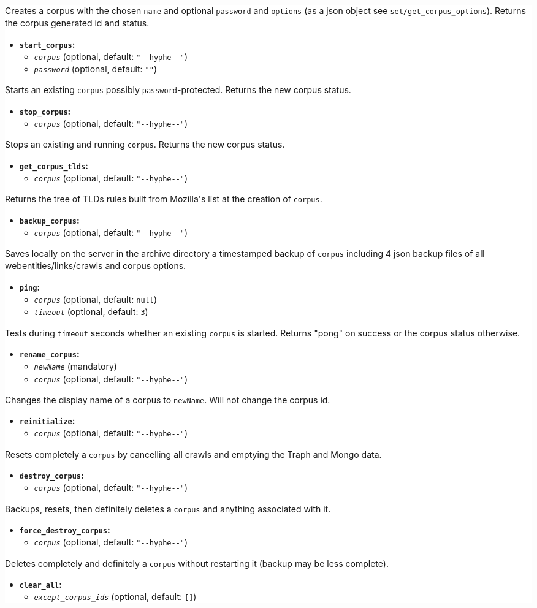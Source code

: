  Creates a corpus with the chosen `name` and optional `password` and `options` (as a json object see `set/get_corpus_options`). Returns the corpus generated id and status.


- __`start_corpus`:__
  + _`corpus`_ (optional, default: `"--hyphe--"`)
  + _`password`_ (optional, default: `""`)

 Starts an existing `corpus` possibly `password`-protected. Returns the new corpus status.


- __`stop_corpus`:__
  + _`corpus`_ (optional, default: `"--hyphe--"`)

 Stops an existing and running `corpus`. Returns the new corpus status.


- __`get_corpus_tlds`:__
  + _`corpus`_ (optional, default: `"--hyphe--"`)

 Returns the tree of TLDs rules built from Mozilla's list at the creation of `corpus`.


- __`backup_corpus`:__
  + _`corpus`_ (optional, default: `"--hyphe--"`)

 Saves locally on the server in the archive directory a timestamped backup of `corpus` including 4 json backup files of all webentities/links/crawls and corpus options.


- __`ping`:__
  + _`corpus`_ (optional, default: `null`)
  + _`timeout`_ (optional, default: `3`)

 Tests during `timeout` seconds whether an existing `corpus` is started. Returns "pong" on success or the corpus status otherwise.


- __`rename_corpus`:__
  + _`newName`_ (mandatory)
  + _`corpus`_ (optional, default: `"--hyphe--"`)

 Changes the display name of a corpus to `newName`. Will not change the corpus id.


- __`reinitialize`:__
  + _`corpus`_ (optional, default: `"--hyphe--"`)

 Resets completely a `corpus` by cancelling all crawls and emptying the Traph and Mongo data.


- __`destroy_corpus`:__
  + _`corpus`_ (optional, default: `"--hyphe--"`)

 Backups, resets, then definitely deletes a `corpus` and anything associated with it.


- __`force_destroy_corpus`:__
  + _`corpus`_ (optional, default: `"--hyphe--"`)

 Deletes completely and definitely a `corpus` without restarting it (backup may be less complete).


- __`clear_all`:__
  + _`except_corpus_ids`_ (optional, default: `[]`)
